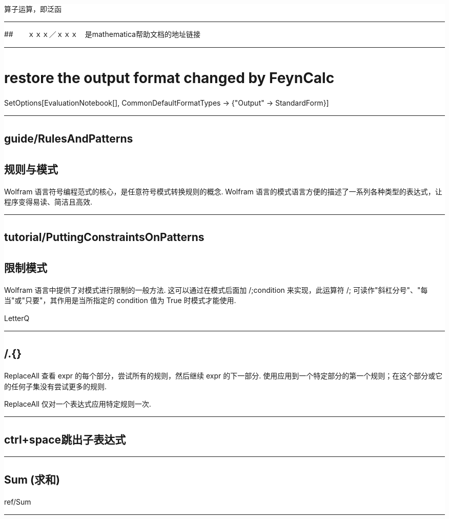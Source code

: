 算子运算，即泛函

***

##　　ｘｘｘ／ｘｘｘ　是mathematica帮助文档的地址链接

***

# restore the output format changed by FeynCalc

SetOptions[EvaluationNotebook[],  CommonDefaultFormatTypes -> {"Output" -> StandardForm}]

***

## guide/RulesAndPatterns 

## 规则与模式
Wolfram 语言符号编程范式的核心，是任意符号模式转换规则的概念. Wolfram 语言的模式语言方便的描述了一系列各种类型的表达式，让程序变得易读、简洁且高效.

***

## tutorial/PuttingConstraintsOnPatterns
## 限制模式

Wolfram 语言中提供了对模式进行限制的一般方法. 这可以通过在模式后面加 /;condition 来实现，此运算符 /; 可读作"斜杠分号"、"每当"或"只要"，其作用是当所指定的 condition 值为 True 时模式才能使用. 

LetterQ

***

## /.{}

ReplaceAll  查看 expr 的每个部分，尝试所有的规则，然后继续 expr 的下一部分. 使用应用到一个特定部分的第一个规则；在这个部分或它的任何子集没有尝试更多的规则.

ReplaceAll 仅对一个表达式应用特定规则一次.

***

## ctrl+space跳出子表达式

***

## Sum  (求和)

ref/Sum

***
